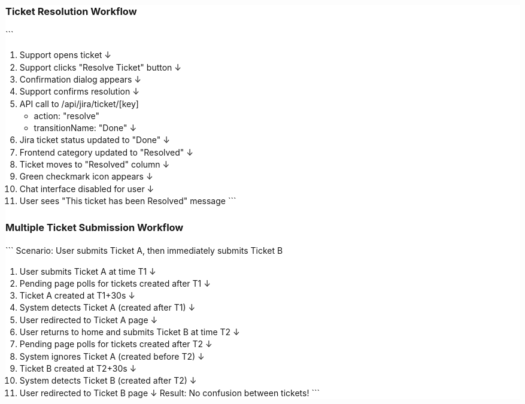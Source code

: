 ### Ticket Resolution Workflow

\`\`\`
1. Support opens ticket
   ↓
2. Support clicks "Resolve Ticket" button
   ↓
3. Confirmation dialog appears
   ↓
4. Support confirms resolution
   ↓
5. API call to /api/jira/ticket/[key]
   - action: "resolve"
   - transitionName: "Done"
   ↓
6. Jira ticket status updated to "Done"
   ↓
7. Frontend category updated to "Resolved"
   ↓
8. Ticket moves to "Resolved" column
   ↓
9. Green checkmark icon appears
   ↓
10. Chat interface disabled for user
    ↓
11. User sees "This ticket has been Resolved" message
\`\`\`

### Multiple Ticket Submission Workflow

\`\`\`
Scenario: User submits Ticket A, then immediately submits Ticket B

1. User submits Ticket A at time T1
   ↓
2. Pending page polls for tickets created after T1
   ↓
3. Ticket A created at T1+30s
   ↓
4. System detects Ticket A (created after T1)
   ↓
5. User redirected to Ticket A page
   ↓
6. User returns to home and submits Ticket B at time T2
   ↓
7. Pending page polls for tickets created after T2
   ↓
8. System ignores Ticket A (created before T2)
   ↓
9. Ticket B created at T2+30s
   ↓
10. System detects Ticket B (created after T2)
    ↓
11. User redirected to Ticket B page
    ↓
Result: No confusion between tickets!
\`\`\`
